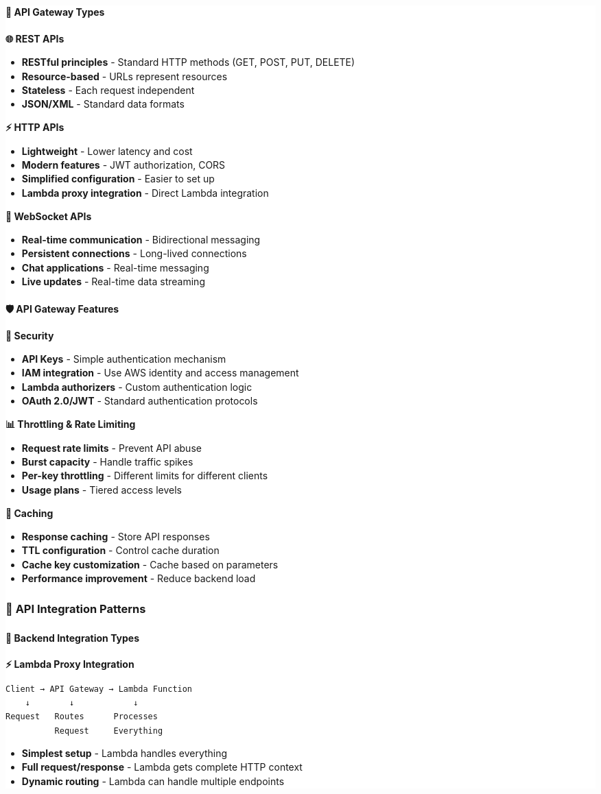 #### **🔧 API Gateway Types**

**🌐 REST APIs**
- **RESTful principles** - Standard HTTP methods (GET, POST, PUT, DELETE)
- **Resource-based** - URLs represent resources
- **Stateless** - Each request independent
- **JSON/XML** - Standard data formats

**⚡ HTTP APIs**
- **Lightweight** - Lower latency and cost
- **Modern features** - JWT authorization, CORS
- **Simplified configuration** - Easier to set up
- **Lambda proxy integration** - Direct Lambda integration

**🔌 WebSocket APIs**
- **Real-time communication** - Bidirectional messaging
- **Persistent connections** - Long-lived connections
- **Chat applications** - Real-time messaging
- **Live updates** - Real-time data streaming

#### **🛡️ API Gateway Features**

**🔐 Security**
- **API Keys** - Simple authentication mechanism
- **IAM integration** - Use AWS identity and access management
- **Lambda authorizers** - Custom authentication logic
- **OAuth 2.0/JWT** - Standard authentication protocols

**📊 Throttling & Rate Limiting**
- **Request rate limits** - Prevent API abuse
- **Burst capacity** - Handle traffic spikes
- **Per-key throttling** - Different limits for different clients
- **Usage plans** - Tiered access levels

**🔄 Caching**
- **Response caching** - Store API responses
- **TTL configuration** - Control cache duration
- **Cache key customization** - Cache based on parameters
- **Performance improvement** - Reduce backend load

### 🔄 **API Integration Patterns**

#### **🎯 Backend Integration Types**

**⚡ Lambda Proxy Integration**
```
Client → API Gateway → Lambda Function
    ↓        ↓            ↓
Request   Routes      Processes
          Request     Everything
```
- **Simplest setup** - Lambda handles everything
- **Full request/response** - Lambda gets complete HTTP context
- **Dynamic routing** - Lambda can handle multiple endpoints

